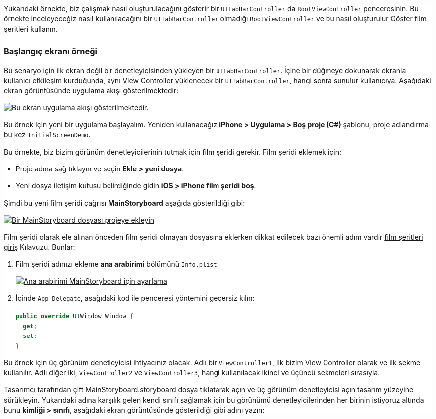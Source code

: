 Yukarıdaki örnekte, biz çalışmak nasıl oluşturulacağını gösterir bir `UITabBarController` da `RootViewController` penceresinin. Bu örnekte inceleyeceğiz nasıl kullanılacağını bir `UITabBarController` olmadığı `RootViewController` ve bu nasıl oluşturulur Göster film şeritleri kullanın.

 <a name="Initial_Screen_Example" />


### <a name="initial-screen-example"></a>Başlangıç ekranı örneği

Bu senaryo için ilk ekran değil bir denetleyicisinden yükleyen bir `UITabBarController`. İçine bir düğmeye dokunarak ekranla kullanıcı etkileşim kurduğunda, aynı View Controller yüklenecek bir `UITabBarController`, hangi sonra sunulur kullanıcıya. Aşağıdaki ekran görüntüsünde uygulama akışı gösterilmektedir:

[![](creating-tabbed-applications-images/inital-screen-application.png "Bu ekran uygulama akışı gösterilmektedir.")](creating-tabbed-applications-images/inital-screen-application.png#lightbox)

Bu örnek için yeni bir uygulama başlayalım. Yeniden kullanacağız **iPhone > Uygulama > Boş proje (C#)** şablonu, proje adlandırma bu kez `InitialScreenDemo`.


Bu örnekte, biz bizim görünüm denetleyicilerinin tutmak için film şeridi gerekir. Film şeridi eklemek için:

- Proje adına sağ tıklayın ve seçin **Ekle > yeni dosya**.

- Yeni dosya iletişim kutusu belirdiğinde gidin **iOS > iPhone film şeridi boş**.

Şimdi bu yeni film şeridi çağrısı **MainStoryboard** aşağıda gösterildiği gibi: 

[![](creating-tabbed-applications-images/new-file-dialog.png "Bir MainStoryboard dosyası projeye ekleyin")](creating-tabbed-applications-images/new-file-dialog.png#lightbox)

Film şeridi olarak ele alınan önceden film şeridi olmayan dosyasına eklerken dikkat edilecek bazı önemli adım vardır [film şeritleri giriş](~/ios/user-interface/storyboards/index.md) Kılavuzu. Bunlar:

 
1. Film şeridi adınızı ekleme **ana arabirimi** bölümünü `Info.plist`:

    [![](creating-tabbed-applications-images/project-options.png "Ana arabirimi MainStoryboard için ayarlama")](creating-tabbed-applications-images/project-options.png#lightbox)
1. İçinde `App Delegate`, aşağıdaki kod ile penceresi yöntemini geçersiz kılın:

    ```csharp
    public override UIWindow Window {
      get;
      set;
    }
    ```

Bu örnek için üç görünüm denetleyicisi ihtiyacınız olacak. Adlı bir `ViewController1`, ilk bizim View Controller olarak ve ilk sekme kullanılır. Adlı diğer iki, `ViewController2` ve `ViewController3`, hangi kullanılacak ikinci ve üçüncü sekmeleri sırasıyla.

Tasarımcı tarafından çift MainStoryboard.storyboard dosya tıklatarak açın ve üç görünüm denetleyicisi açın tasarım yüzeyine sürükleyin. Yukarıdaki adına karşılık gelen kendi sınıfı sağlamak için bu görünümü denetleyicilerinden her birinin istiyoruz altında bunu **kimliği > sınıfı**, aşağıdaki ekran görüntüsünde gösterildiği gibi adını yazın:
